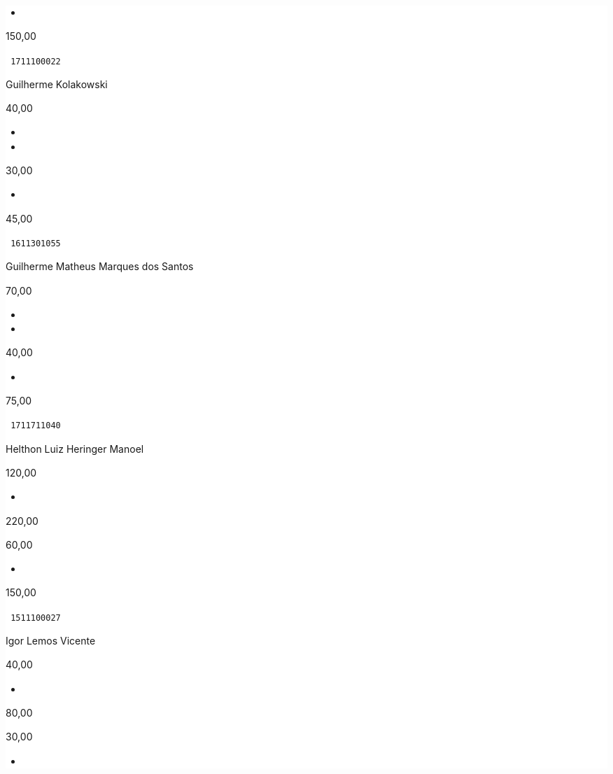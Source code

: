    -

   150,00

     1711100022

   Guilherme Kolakowski

   40,00

   -

   -

   30,00

   -

   45,00

     1611301055

   Guilherme Matheus Marques dos Santos

   70,00

   -

   -

   40,00

   -

   75,00

     1711711040

   Helthon Luiz Heringer Manoel

   120,00

   -

   220,00

   60,00

   -

   150,00

     1511100027

   Igor Lemos Vicente

   40,00

   -

   80,00

   30,00

   -
